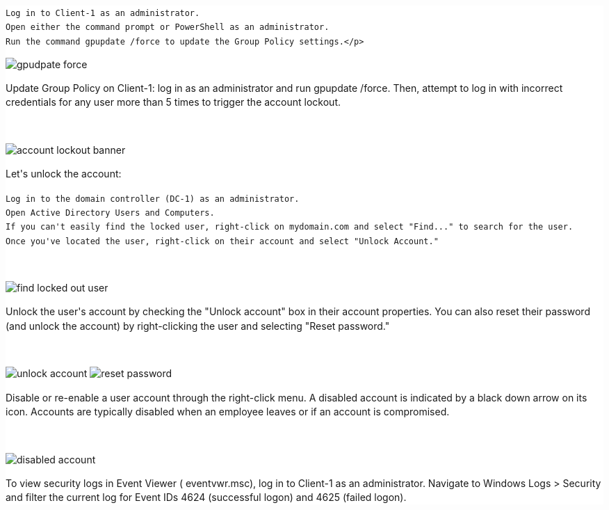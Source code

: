     Log in to Client-1 as an administrator.
    Open either the command prompt or PowerShell as an administrator.
    Run the command gpupdate /force to update the Group Policy settings.</p>

<img src="https://github.com/user-attachments/assets/375c8ce7-40b8-4c39-9ae0-9f2f9caedb37" height="80%" width="80%" alt="gpudpate force"/>

 <p> Update Group Policy on Client-1: log in as an administrator and run 
gpupdate /force.  Then, attempt to log in with incorrect credentials for any user more than 5 times to trigger the account lockout.</p>
</p>
<br />

<p>
  <img src="https://github.com/user-attachments/assets/2a82e323-69d5-45ca-b389-c93936e1a4a6" height="80%" width="80%" alt="account lockout banner"/>
</p>
<p>
Let's unlock the account:

    Log in to the domain controller (DC-1) as an administrator.
    Open Active Directory Users and Computers.
    If you can't easily find the locked user, right-click on mydomain.com and select "Find..." to search for the user.
    Once you've located the user, right-click on their account and select "Unlock Account."
</p>
<br />
<p>
  <img src="https://github.com/user-attachments/assets/395190cc-0168-4744-b1af-a6a2dca191f5" height="80%" width="80%" alt="find locked out user"/>
</p>
<p>
Unlock the user's account by checking the "Unlock account" box in their account properties. You can also reset their password (and unlock the account) by right-clicking the user and selecting "Reset password."
</p>
<br />
<p>
  <img src="https://github.com/user-attachments/assets/57f2848d-c80d-421b-9302-39126d83d7f0" height="50%" width="50%" alt="unlock account"/>
  <img src="https://github.com/user-attachments/assets/6ce6b46a-6923-47b6-8d63-35fd80f65d06" height="50%" width="50%" alt="reset password"/>

</p>
<p>
Disable or re-enable a user account through the right-click menu. A disabled account is indicated by a black down arrow on its icon.  Accounts are typically disabled when an employee leaves or if an account is compromised.
</p>
<br />

<p>
  <img src="https://github.com/user-attachments/assets/f21cd9f9-94a2-4d0a-9321-d7ca629693d1" height="80%" width="80%" alt="disabled account"/>
</p>
<p>
To view security logs in Event Viewer (
eventvwr.msc), log in to Client-1 as an administrator. Navigate to Windows Logs > Security and filter the current log for Event IDs 4624 (successful logon) and 4625 (failed logon).
  